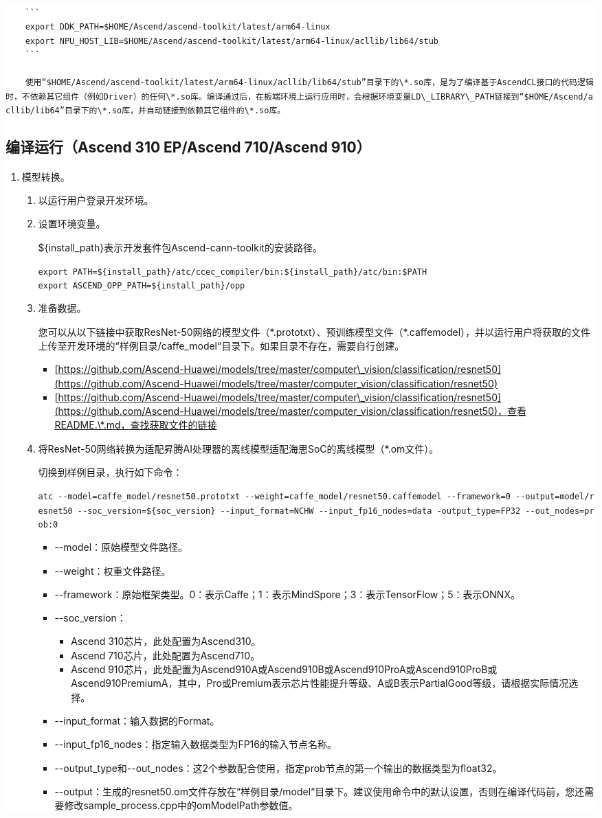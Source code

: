         ```
        export DDK_PATH=$HOME/Ascend/ascend-toolkit/latest/arm64-linux
        export NPU_HOST_LIB=$HOME/Ascend/ascend-toolkit/latest/arm64-linux/acllib/lib64/stub
        ```

        使用“$HOME/Ascend/ascend-toolkit/latest/arm64-linux/acllib/lib64/stub”目录下的\*.so库，是为了编译基于AscendCL接口的代码逻辑时，不依赖其它组件（例如Driver）的任何\*.so库。编译通过后，在板端环境上运行应用时，会根据环境变量LD\_LIBRARY\_PATH链接到“$HOME/Ascend/acllib/lib64”目录下的\*.so库，并自动链接到依赖其它组件的\*.so库。



## 编译运行（Ascend 310 EP/Ascend 710/Ascend 910）<a name="section1593012514493"></a>

1.  模型转换。
    1.  以运行用户登录开发环境。
    2.  设置环境变量。

        $\{install\_path\}表示开发套件包Ascend-cann-toolkit的安装路径。

        ```
        export PATH=${install_path}/atc/ccec_compiler/bin:${install_path}/atc/bin:$PATH
        export ASCEND_OPP_PATH=${install_path}/opp
        ```

    3.  准备数据。

        您可以从以下链接中获取ResNet-50网络的模型文件（\*.prototxt）、预训练模型文件（\*.caffemodel），并以运行用户将获取的文件上传至开发环境的“样例目录/caffe\_model“目录下。如果目录不存在，需要自行创建。

        -   [https://github.com/Ascend-Huawei/models/tree/master/computer\_vision/classification/resnet50](https://github.com/Ascend-Huawei/models/tree/master/computer_vision/classification/resnet50)
        -   [https://github.com/Ascend-Huawei/models/tree/master/computer\_vision/classification/resnet50](https://github.com/Ascend-Huawei/models/tree/master/computer_vision/classification/resnet50)，查看README.\*.md，查找获取文件的链接

    4.  将ResNet-50网络转换为适配昇腾AI处理器的离线模型适配海思SoC的离线模型（\*.om文件）。

        切换到样例目录，执行如下命令：

        ```
        atc --model=caffe_model/resnet50.prototxt --weight=caffe_model/resnet50.caffemodel --framework=0 --output=model/resnet50 --soc_version=${soc_version} --input_format=NCHW --input_fp16_nodes=data -output_type=FP32 --out_nodes=prob:0
        ```

        -   --model：原始模型文件路径。
        -   --weight：权重文件路径。
        -   --framework：原始框架类型。0：表示Caffe；1：表示MindSpore；3：表示TensorFlow；5：表示ONNX。
        -   --soc\_version：
            -   Ascend 310芯片，此处配置为Ascend310。
            -   Ascend 710芯片，此处配置为Ascend710。
            -   Ascend 910芯片，此处配置为Ascend910A或Ascend910B或Ascend910ProA或Ascend910ProB或Ascend910PremiumA，其中，Pro或Premium表示芯片性能提升等级、A或B表示PartialGood等级，请根据实际情况选择。

        -   --input\_format：输入数据的Format。
        -   --input\_fp16\_nodes：指定输入数据类型为FP16的输入节点名称。
        -   --output\_type和--out\_nodes：这2个参数配合使用，指定prob节点的第一个输出的数据类型为float32。
        -   --output：生成的resnet50.om文件存放在“样例目录/model“目录下。建议使用命令中的默认设置，否则在编译代码前，您还需要修改sample\_process.cpp中的omModelPath参数值。
